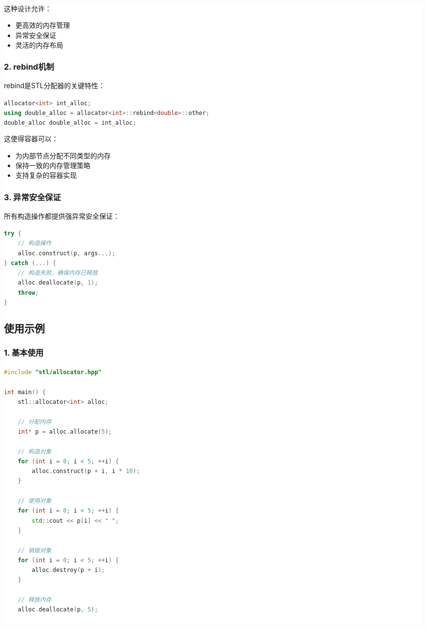 这种设计允许：
- 更高效的内存管理
- 异常安全保证
- 灵活的内存布局

### 2. rebind机制

rebind是STL分配器的关键特性：

```cpp
allocator<int> int_alloc;
using double_alloc = allocator<int>::rebind<double>::other;
double_alloc double_alloc = int_alloc;
```

这使得容器可以：
- 为内部节点分配不同类型的内存
- 保持一致的内存管理策略
- 支持复杂的容器实现

### 3. 异常安全保证

所有构造操作都提供强异常安全保证：

```cpp
try {
    // 构造操作
    alloc.construct(p, args...);
} catch (...) {
    // 构造失败，确保内存已释放
    alloc.deallocate(p, 1);
    throw;
}
```

## 使用示例

### 1. 基本使用

```cpp
#include "stl/allocator.hpp"

int main() {
    stl::allocator<int> alloc;
    
    // 分配内存
    int* p = alloc.allocate(5);
    
    // 构造对象
    for (int i = 0; i < 5; ++i) {
        alloc.construct(p + i, i * 10);
    }
    
    // 使用对象
    for (int i = 0; i < 5; ++i) {
        std::cout << p[i] << " ";
    }
    
    // 销毁对象
    for (int i = 0; i < 5; ++i) {
        alloc.destroy(p + i);
    }
    
    // 释放内存
    alloc.deallocate(p, 5);
    
```